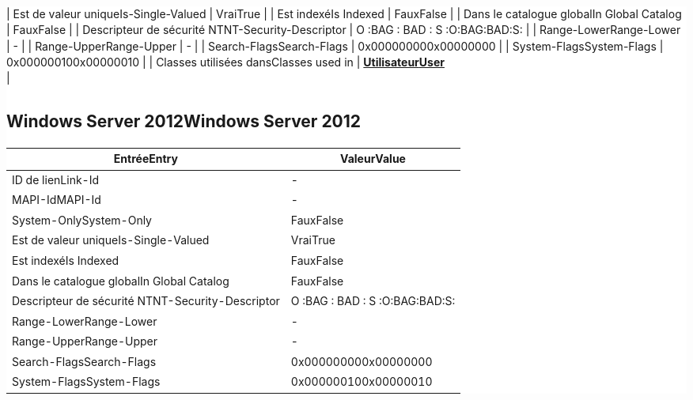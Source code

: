 | <span data-ttu-id="333ac-228">Est de valeur unique</span><span class="sxs-lookup"><span data-stu-id="333ac-228">Is-Single-Valued</span></span>       | <span data-ttu-id="333ac-229">Vrai</span><span class="sxs-lookup"><span data-stu-id="333ac-229">True</span></span>                              |
| <span data-ttu-id="333ac-230">Est indexé</span><span class="sxs-lookup"><span data-stu-id="333ac-230">Is Indexed</span></span>             | <span data-ttu-id="333ac-231">Faux</span><span class="sxs-lookup"><span data-stu-id="333ac-231">False</span></span>                             |
| <span data-ttu-id="333ac-232">Dans le catalogue global</span><span class="sxs-lookup"><span data-stu-id="333ac-232">In Global Catalog</span></span>      | <span data-ttu-id="333ac-233">Faux</span><span class="sxs-lookup"><span data-stu-id="333ac-233">False</span></span>                             |
| <span data-ttu-id="333ac-234">Descripteur de sécurité NT</span><span class="sxs-lookup"><span data-stu-id="333ac-234">NT-Security-Descriptor</span></span> | <span data-ttu-id="333ac-235">O :BAG : BAD : S :</span><span class="sxs-lookup"><span data-stu-id="333ac-235">O:BAG:BAD:S:</span></span>                      |
| <span data-ttu-id="333ac-236">Range-Lower</span><span class="sxs-lookup"><span data-stu-id="333ac-236">Range-Lower</span></span>            | \-                                |
| <span data-ttu-id="333ac-237">Range-Upper</span><span class="sxs-lookup"><span data-stu-id="333ac-237">Range-Upper</span></span>            | \-                                |
| <span data-ttu-id="333ac-238">Search-Flags</span><span class="sxs-lookup"><span data-stu-id="333ac-238">Search-Flags</span></span>           | <span data-ttu-id="333ac-239">0x00000000</span><span class="sxs-lookup"><span data-stu-id="333ac-239">0x00000000</span></span>                        |
| <span data-ttu-id="333ac-240">System-Flags</span><span class="sxs-lookup"><span data-stu-id="333ac-240">System-Flags</span></span>           | <span data-ttu-id="333ac-241">0x00000010</span><span class="sxs-lookup"><span data-stu-id="333ac-241">0x00000010</span></span>                        |
| <span data-ttu-id="333ac-242">Classes utilisées dans</span><span class="sxs-lookup"><span data-stu-id="333ac-242">Classes used in</span></span>        | [<span data-ttu-id="333ac-243">**Utilisateur**</span><span class="sxs-lookup"><span data-stu-id="333ac-243">**User**</span></span>](c-user.md)<br/> |



## <a name="windows-server-2012"></a><span data-ttu-id="333ac-244">Windows Server 2012</span><span class="sxs-lookup"><span data-stu-id="333ac-244">Windows Server 2012</span></span>



| <span data-ttu-id="333ac-245">Entrée</span><span class="sxs-lookup"><span data-stu-id="333ac-245">Entry</span></span> | <span data-ttu-id="333ac-246">Valeur</span><span class="sxs-lookup"><span data-stu-id="333ac-246">Value</span></span> |
|------------------------|-----------------------------------|
| <span data-ttu-id="333ac-247">ID de lien</span><span class="sxs-lookup"><span data-stu-id="333ac-247">Link-Id</span></span>                | \-                                |
| <span data-ttu-id="333ac-248">MAPI-Id</span><span class="sxs-lookup"><span data-stu-id="333ac-248">MAPI-Id</span></span>                | \-                                |
| <span data-ttu-id="333ac-249">System-Only</span><span class="sxs-lookup"><span data-stu-id="333ac-249">System-Only</span></span>            | <span data-ttu-id="333ac-250">Faux</span><span class="sxs-lookup"><span data-stu-id="333ac-250">False</span></span>                             |
| <span data-ttu-id="333ac-251">Est de valeur unique</span><span class="sxs-lookup"><span data-stu-id="333ac-251">Is-Single-Valued</span></span>       | <span data-ttu-id="333ac-252">Vrai</span><span class="sxs-lookup"><span data-stu-id="333ac-252">True</span></span>                              |
| <span data-ttu-id="333ac-253">Est indexé</span><span class="sxs-lookup"><span data-stu-id="333ac-253">Is Indexed</span></span>             | <span data-ttu-id="333ac-254">Faux</span><span class="sxs-lookup"><span data-stu-id="333ac-254">False</span></span>                             |
| <span data-ttu-id="333ac-255">Dans le catalogue global</span><span class="sxs-lookup"><span data-stu-id="333ac-255">In Global Catalog</span></span>      | <span data-ttu-id="333ac-256">Faux</span><span class="sxs-lookup"><span data-stu-id="333ac-256">False</span></span>                             |
| <span data-ttu-id="333ac-257">Descripteur de sécurité NT</span><span class="sxs-lookup"><span data-stu-id="333ac-257">NT-Security-Descriptor</span></span> | <span data-ttu-id="333ac-258">O :BAG : BAD : S :</span><span class="sxs-lookup"><span data-stu-id="333ac-258">O:BAG:BAD:S:</span></span>                      |
| <span data-ttu-id="333ac-259">Range-Lower</span><span class="sxs-lookup"><span data-stu-id="333ac-259">Range-Lower</span></span>            | \-                                |
| <span data-ttu-id="333ac-260">Range-Upper</span><span class="sxs-lookup"><span data-stu-id="333ac-260">Range-Upper</span></span>            | \-                                |
| <span data-ttu-id="333ac-261">Search-Flags</span><span class="sxs-lookup"><span data-stu-id="333ac-261">Search-Flags</span></span>           | <span data-ttu-id="333ac-262">0x00000000</span><span class="sxs-lookup"><span data-stu-id="333ac-262">0x00000000</span></span>                        |
| <span data-ttu-id="333ac-263">System-Flags</span><span class="sxs-lookup"><span data-stu-id="333ac-263">System-Flags</span></span>           | <span data-ttu-id="333ac-264">0x00000010</span><span class="sxs-lookup"><span data-stu-id="333ac-264">0x00000010</span></span>                        |